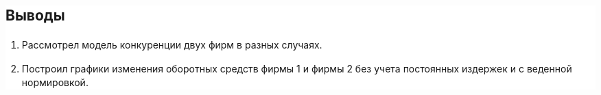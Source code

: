 ## Выводы

1. Рассмотрел модель конкуренции двух фирм в разных случаях.

2. Построил графики изменения оборотных средств фирмы 1 и фирмы 2 без учета постоянных издержек и с веденной нормировкой.




